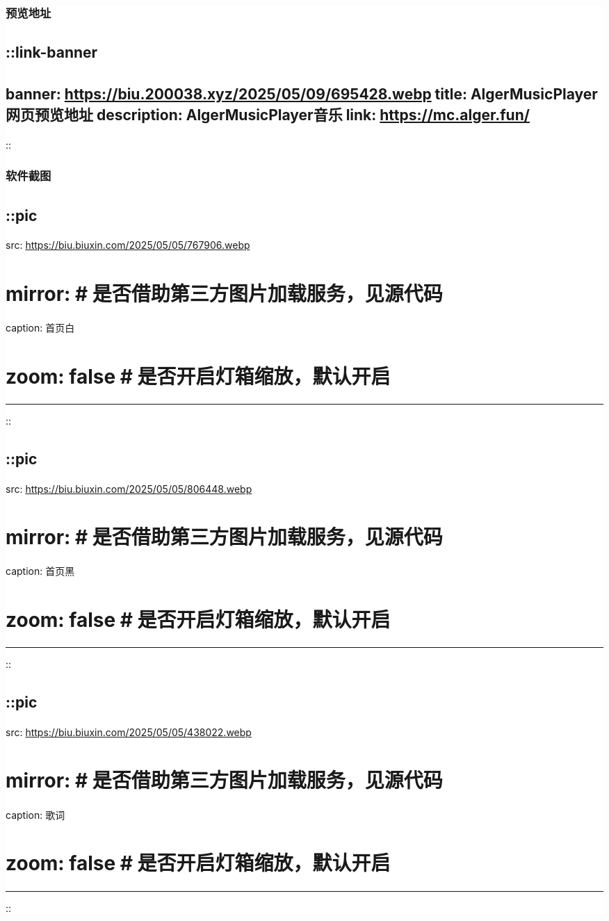 
### 预览地址

::link-banner
---
banner: https://biu.200038.xyz/2025/05/09/695428.webp
title: AlgerMusicPlayer网页预览地址
description: AlgerMusicPlayer音乐
link: https://mc.alger.fun/
---
::

### 软件截图

::pic
---
src: https://biu.biuxin.com/2025/05/05/767906.webp
# mirror: # 是否借助第三方图片加载服务，见源代码
caption: 首页白
# zoom: false # 是否开启灯箱缩放，默认开启
---
::


::pic
---
src: https://biu.biuxin.com/2025/05/05/806448.webp
# mirror: # 是否借助第三方图片加载服务，见源代码
caption: 首页黑
# zoom: false # 是否开启灯箱缩放，默认开启
---
::


::pic
---
src: https://biu.biuxin.com/2025/05/05/438022.webp
# mirror: # 是否借助第三方图片加载服务，见源代码
caption: 歌词
# zoom: false # 是否开启灯箱缩放，默认开启
---
::
